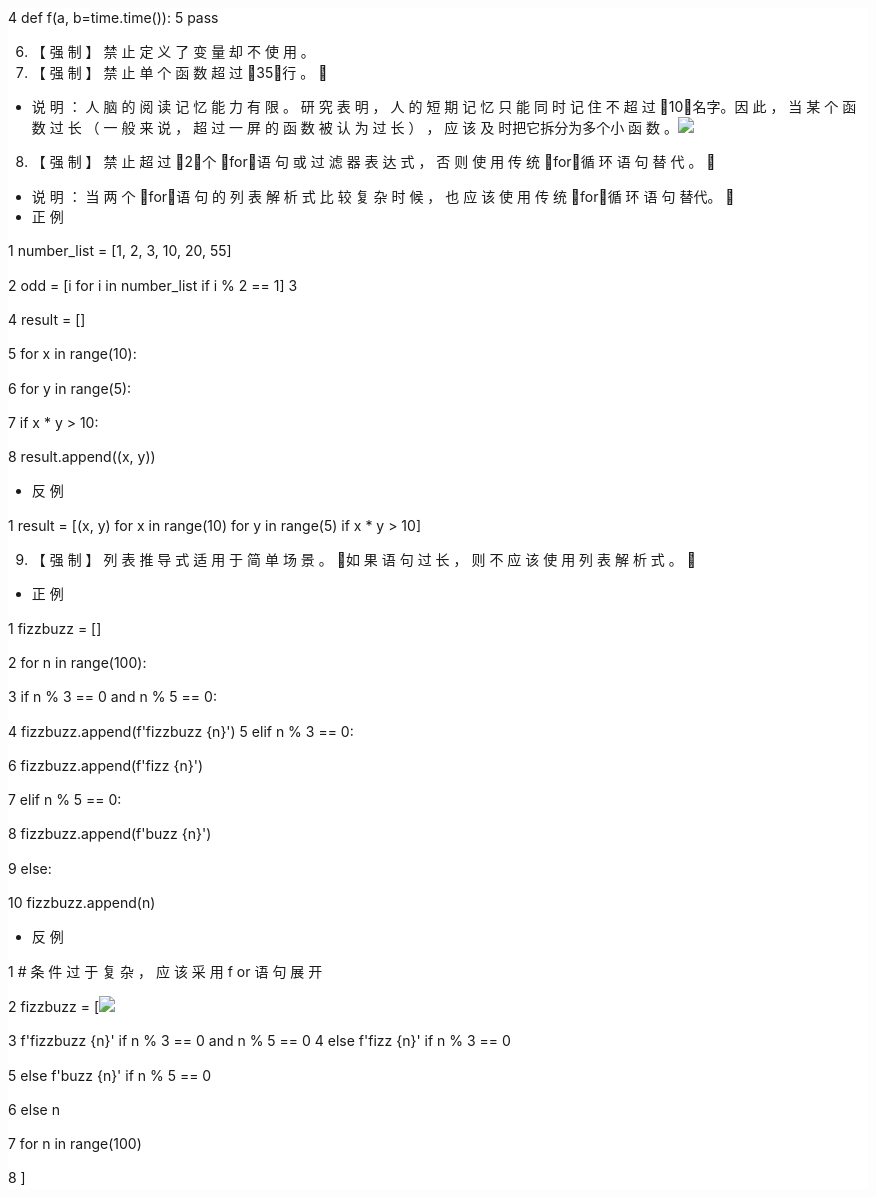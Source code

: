 4 def f(a, b=time.time()): 5    pass

6. 【 强 制 】 禁 ⽌ 定 义 了 变 量 却 不 使 ⽤ 。
6. 【 强 制 】 禁 ⽌ 单 个 函 数 超 过 35⾏ 。 
- 说 明 ： ⼈ 脑 的 阅 读 记 忆 能 ⼒ 有 限 。 研 究 表 明 ， ⼈ 的 短 期 记 忆 只 能 同 时 记 住 不 超 过 10名字。因 此 ， 当 某 个 函 数 过 ⻓ （ ⼀ 般 来 说 ， 超 过 ⼀ 屏 的 函 数 被 认 为 过 ⻓ ） ， 应 该 及 时把它拆分为多个⼩ 函 数 。![](cgft11wn.003.png)
8. 【 强 制 】 禁 ⽌ 超 过 2个 for语 句 或 过 滤 器 表 达 式 ， 否 则 使 ⽤ 传 统 for循 环 语 句 替 代 。 
- 说 明 ： 当 两 个 for语 句 的 列 表 解 析 式 ⽐ 较 复 杂 时 候 ， 也 应 该 使 ⽤ 传 统 for循 环 语 句 替代。 
- 正 例

1 number\_list = [1, 2, 3, 10, 20, 55]

2 odd = [i for i in number\_list if i % 2 == 1] 3

4 result = []

5 for x in range(10):

6    for y in range(5):

7        if x \* y > 10:

8            result.append((x, y))

- 反 例

1 result = [(x, y) for x in range(10) for y in range(5) if x \* y > 10]  

9. 【 强 制 】 列 表 推 导 式 适 ⽤ 于 简 单 场 景 。 如 果 语 句 过 ⻓ ， 则 不 应 该 使 ⽤ 列 表 解 析 式 。 
- 正 例

1 fizzbuzz = []

2 for n in range(100):

3    if n % 3 == 0 and n % 5 == 0:

4        fizzbuzz.append(f'fizzbuzz {n}') 5    elif n % 3 == 0:

6        fizzbuzz.append(f'fizz {n}')

7    elif n % 5 == 0:

8        fizzbuzz.append(f'buzz {n}')

9    else:

10        fizzbuzz.append(n)

- 反 例

1 #  条 件 过 于 复 杂 ， 应 该 采 ⽤ f or 语 句 展 开 

2 fizzbuzz = [![](cgft11wn.004.png)

3    f'fizzbuzz {n}' if n % 3 == 0 and n % 5 == 0 4    else f'fizz {n}' if n % 3 == 0

5    else f'buzz {n}' if n % 5 == 0

6    else n

7    for n in range(100)

8 ]
